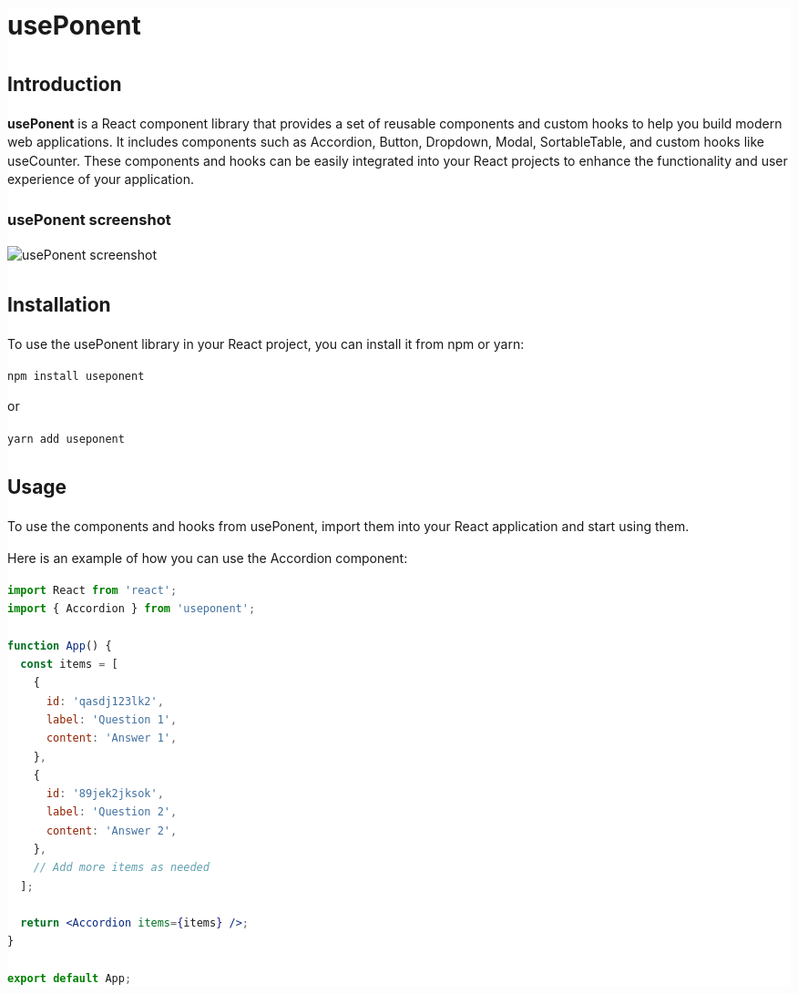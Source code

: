 # usePonent

## Introduction

**usePonent** is a React component library that provides a set of reusable components and custom hooks to help you build modern web applications. It includes components such as Accordion, Button, Dropdown, Modal, SortableTable, and custom hooks like useCounter. These components and hooks can be easily integrated into your React projects to enhance the functionality and user experience of your application.

### usePonent screenshot
![usePonent screenshot](https://i.imgur.com/2VHccI9.png)

## Installation

To use the usePonent library in your React project, you can install it from npm or yarn:

```bash
npm install useponent
```

or

```bash
yarn add useponent
```

## Usage

To use the components and hooks from usePonent, import them into your React application and start using them.

Here is an example of how you can use the Accordion component:

```jsx
import React from 'react';
import { Accordion } from 'useponent';

function App() {
  const items = [
    {
      id: 'qasdj123lk2',
      label: 'Question 1',
      content: 'Answer 1',
    },
    {
      id: '89jek2jksok',
      label: 'Question 2',
      content: 'Answer 2',
    },
    // Add more items as needed
  ];

  return <Accordion items={items} />;
}

export default App;
```
